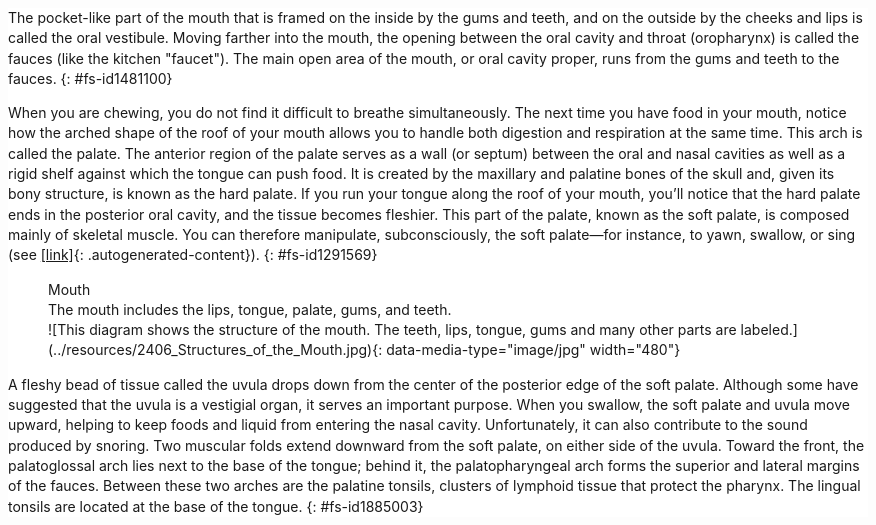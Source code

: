 The pocket-like part of the mouth that is framed on the inside by the
gums and teeth, and on the outside by the cheeks and lips is called the
<span data-type="term">oral vestibule</span>. Moving farther into the
mouth, the opening between the oral cavity and throat (oropharynx) is
called the <span data-type="term">fauces</span> (like the kitchen
\"faucet\"). The main open area of the mouth, or oral cavity proper,
runs from the gums and teeth to the fauces.
{: #fs-id1481100}

When you are chewing, you do not find it difficult to breathe
simultaneously. The next time you have food in your mouth, notice how
the arched shape of the roof of your mouth allows you to handle both
digestion and respiration at the same time. This arch is called the
palate. The anterior region of the palate serves as a wall (or septum)
between the oral and nasal cavities as well as a rigid shelf against
which the tongue can push food. It is created by the maxillary and
palatine bones of the skull and, given its bony structure, is known as
the hard palate. If you run your tongue along the roof of your mouth,
you’ll notice that the hard palate ends in the posterior oral cavity,
and the tissue becomes fleshier. This part of the palate, known as the
<span data-type="term">soft palate</span>, is composed mainly of
skeletal muscle. You can therefore manipulate, subconsciously, the soft
palate—for instance, to yawn, swallow, or sing (see
[\[link\]](#fig-ch24_03_01){: .autogenerated-content}).
{: #fs-id1291569}

<figure id="fig-ch24_03_01">
<div data-type="title">
Mouth
</div>
<figcaption>
The mouth includes the lips, tongue, palate, gums, and teeth.
</figcaption>
<span markdown="1" data-type="media" id="fs-id2150854" data-alt="This diagram shows
the structure of the mouth. The teeth, lips, tongue, gums and many other
parts are labeled."> ![This diagram shows the structure of the mouth.
The teeth, lips, tongue, gums and many other parts are
labeled.](../resources/2406_Structures_of_the_Mouth.jpg){:
data-media-type="image/jpg" width="480"} </span>
</figure>
A fleshy bead of tissue called the uvula drops down from the center of
the posterior edge of the soft palate. Although some have suggested that
the uvula is a vestigial organ, it serves an important purpose. When you
swallow, the soft palate and uvula move upward, helping to keep foods
and liquid from entering the nasal cavity. Unfortunately, it can also
contribute to the sound produced by snoring. Two muscular folds extend
downward from the soft palate, on either side of the uvula. Toward the
front, the <span data-type="term">palatoglossal arch</span> lies next to
the base of the tongue; behind it, the <span
data-type="term">palatopharyngeal arch</span> forms the superior and
lateral margins of the fauces. Between these two arches are the palatine
tonsils, clusters of lymphoid tissue that protect the pharynx. The
lingual tonsils are located at the base of the tongue.
{: #fs-id1885003}


[1]: http://openstaxcollege.org/l/swallowing
[2]: http://www.cdc.gov/mmwr/preview/mmwrhtml/00038546.htm